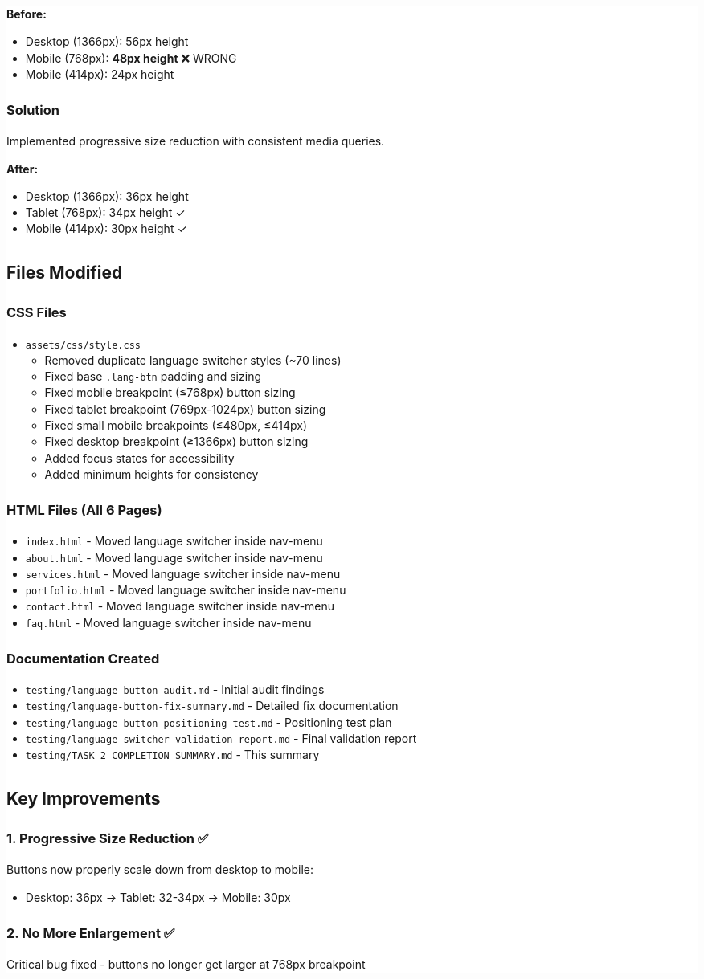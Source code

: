 **Before:**
- Desktop (1366px): 56px height
- Mobile (768px): **48px height** ❌ WRONG
- Mobile (414px): 24px height

### Solution
Implemented progressive size reduction with consistent media queries.

**After:**
- Desktop (1366px): 36px height
- Tablet (768px): 34px height ✓
- Mobile (414px): 30px height ✓

## Files Modified

### CSS Files
- `assets/css/style.css`
  - Removed duplicate language switcher styles (~70 lines)
  - Fixed base `.lang-btn` padding and sizing
  - Fixed mobile breakpoint (≤768px) button sizing
  - Fixed tablet breakpoint (769px-1024px) button sizing
  - Fixed small mobile breakpoints (≤480px, ≤414px)
  - Fixed desktop breakpoint (≥1366px) button sizing
  - Added focus states for accessibility
  - Added minimum heights for consistency

### HTML Files (All 6 Pages)
- `index.html` - Moved language switcher inside nav-menu
- `about.html` - Moved language switcher inside nav-menu
- `services.html` - Moved language switcher inside nav-menu
- `portfolio.html` - Moved language switcher inside nav-menu
- `contact.html` - Moved language switcher inside nav-menu
- `faq.html` - Moved language switcher inside nav-menu

### Documentation Created
- `testing/language-button-audit.md` - Initial audit findings
- `testing/language-button-fix-summary.md` - Detailed fix documentation
- `testing/language-button-positioning-test.md` - Positioning test plan
- `testing/language-switcher-validation-report.md` - Final validation report
- `testing/TASK_2_COMPLETION_SUMMARY.md` - This summary

## Key Improvements

### 1. Progressive Size Reduction ✅
Buttons now properly scale down from desktop to mobile:
- Desktop: 36px → Tablet: 32-34px → Mobile: 30px

### 2. No More Enlargement ✅
Critical bug fixed - buttons no longer get larger at 768px breakpoint
